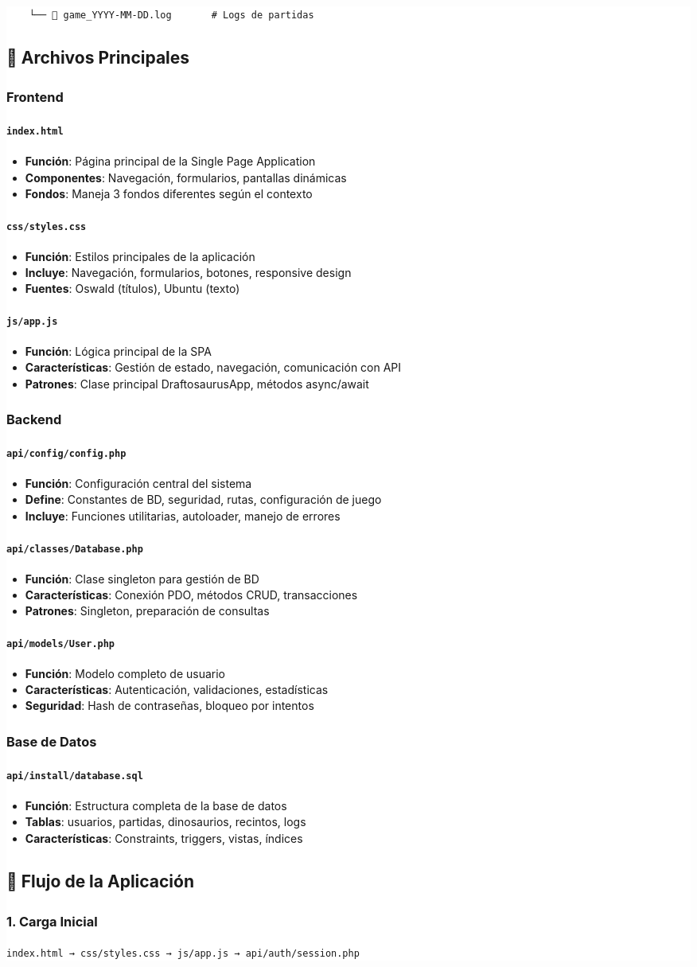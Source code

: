 ```
    └── 📄 game_YYYY-MM-DD.log       # Logs de partidas
```

## 🔧 Archivos Principales

### Frontend

#### `index.html`
- **Función**: Página principal de la Single Page Application
- **Componentes**: Navegación, formularios, pantallas dinámicas
- **Fondos**: Maneja 3 fondos diferentes según el contexto

#### `css/styles.css`
- **Función**: Estilos principales de la aplicación
- **Incluye**: Navegación, formularios, botones, responsive design
- **Fuentes**: Oswald (títulos), Ubuntu (texto)

#### `js/app.js`
- **Función**: Lógica principal de la SPA
- **Características**: Gestión de estado, navegación, comunicación con API
- **Patrones**: Clase principal DraftosaurusApp, métodos async/await

### Backend

#### `api/config/config.php`
- **Función**: Configuración central del sistema
- **Define**: Constantes de BD, seguridad, rutas, configuración de juego
- **Incluye**: Funciones utilitarias, autoloader, manejo de errores

#### `api/classes/Database.php`
- **Función**: Clase singleton para gestión de BD
- **Características**: Conexión PDO, métodos CRUD, transacciones
- **Patrones**: Singleton, preparación de consultas

#### `api/models/User.php`
- **Función**: Modelo completo de usuario
- **Características**: Autenticación, validaciones, estadísticas
- **Seguridad**: Hash de contraseñas, bloqueo por intentos

### Base de Datos

#### `api/install/database.sql`
- **Función**: Estructura completa de la base de datos
- **Tablas**: usuarios, partidas, dinosaurios, recintos, logs
- **Características**: Constraints, triggers, vistas, índices

## 🎯 Flujo de la Aplicación

### 1. Carga Inicial
```
index.html → css/styles.css → js/app.js → api/auth/session.php
```
